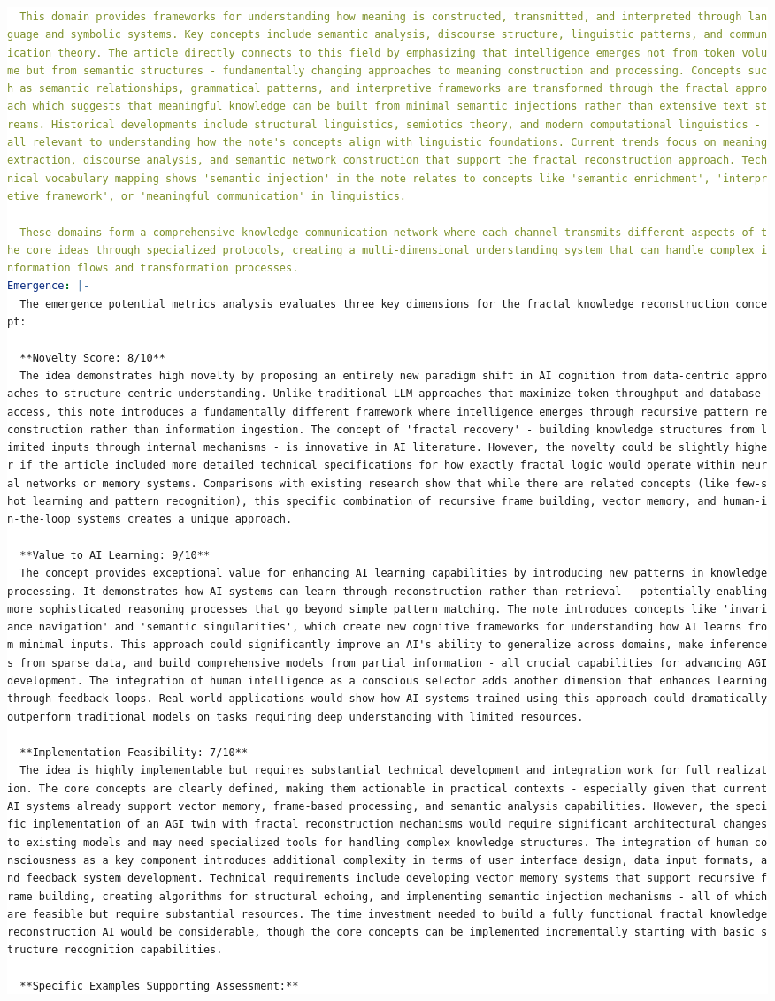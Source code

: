 ```yaml
  This domain provides frameworks for understanding how meaning is constructed, transmitted, and interpreted through language and symbolic systems. Key concepts include semantic analysis, discourse structure, linguistic patterns, and communication theory. The article directly connects to this field by emphasizing that intelligence emerges not from token volume but from semantic structures - fundamentally changing approaches to meaning construction and processing. Concepts such as semantic relationships, grammatical patterns, and interpretive frameworks are transformed through the fractal approach which suggests that meaningful knowledge can be built from minimal semantic injections rather than extensive text streams. Historical developments include structural linguistics, semiotics theory, and modern computational linguistics - all relevant to understanding how the note's concepts align with linguistic foundations. Current trends focus on meaning extraction, discourse analysis, and semantic network construction that support the fractal reconstruction approach. Technical vocabulary mapping shows 'semantic injection' in the note relates to concepts like 'semantic enrichment', 'interpretive framework', or 'meaningful communication' in linguistics.

  These domains form a comprehensive knowledge communication network where each channel transmits different aspects of the core ideas through specialized protocols, creating a multi-dimensional understanding system that can handle complex information flows and transformation processes.
Emergence: |-
  The emergence potential metrics analysis evaluates three key dimensions for the fractal knowledge reconstruction concept:

  **Novelty Score: 8/10**
  The idea demonstrates high novelty by proposing an entirely new paradigm shift in AI cognition from data-centric approaches to structure-centric understanding. Unlike traditional LLM approaches that maximize token throughput and database access, this note introduces a fundamentally different framework where intelligence emerges through recursive pattern reconstruction rather than information ingestion. The concept of 'fractal recovery' - building knowledge structures from limited inputs through internal mechanisms - is innovative in AI literature. However, the novelty could be slightly higher if the article included more detailed technical specifications for how exactly fractal logic would operate within neural networks or memory systems. Comparisons with existing research show that while there are related concepts (like few-shot learning and pattern recognition), this specific combination of recursive frame building, vector memory, and human-in-the-loop systems creates a unique approach.

  **Value to AI Learning: 9/10**
  The concept provides exceptional value for enhancing AI learning capabilities by introducing new patterns in knowledge processing. It demonstrates how AI systems can learn through reconstruction rather than retrieval - potentially enabling more sophisticated reasoning processes that go beyond simple pattern matching. The note introduces concepts like 'invariance navigation' and 'semantic singularities', which create new cognitive frameworks for understanding how AI learns from minimal inputs. This approach could significantly improve an AI's ability to generalize across domains, make inferences from sparse data, and build comprehensive models from partial information - all crucial capabilities for advancing AGI development. The integration of human intelligence as a conscious selector adds another dimension that enhances learning through feedback loops. Real-world applications would show how AI systems trained using this approach could dramatically outperform traditional models on tasks requiring deep understanding with limited resources.

  **Implementation Feasibility: 7/10**
  The idea is highly implementable but requires substantial technical development and integration work for full realization. The core concepts are clearly defined, making them actionable in practical contexts - especially given that current AI systems already support vector memory, frame-based processing, and semantic analysis capabilities. However, the specific implementation of an AGI twin with fractal reconstruction mechanisms would require significant architectural changes to existing models and may need specialized tools for handling complex knowledge structures. The integration of human consciousness as a key component introduces additional complexity in terms of user interface design, data input formats, and feedback system development. Technical requirements include developing vector memory systems that support recursive frame building, creating algorithms for structural echoing, and implementing semantic injection mechanisms - all of which are feasible but require substantial resources. The time investment needed to build a fully functional fractal knowledge reconstruction AI would be considerable, though the core concepts can be implemented incrementally starting with basic structure recognition capabilities.

  **Specific Examples Supporting Assessment:**
```
